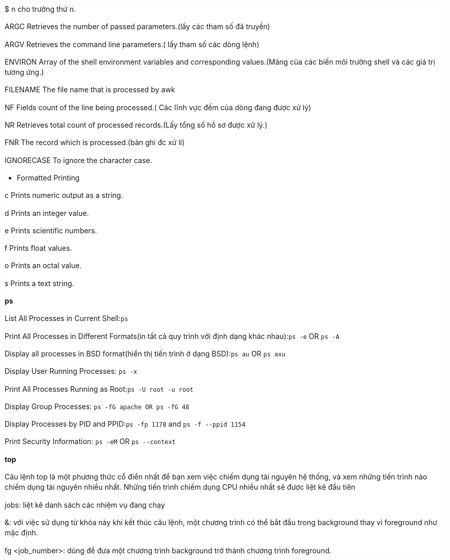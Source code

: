$ n cho trường thứ n.

ARGC     Retrieves the number of passed parameters.(lấy các tham số đã truyền)

ARGV     Retrieves the command line parameters.( lấy tham số các dòng lệnh)

ENVIRON     Array of the shell environment variables and corresponding values.(Mảng của các biến môi trường shell và các giá trị tương ứng.)

FILENAME    The file name that is processed by awk

NF     Fields count of the line being processed.( Các lĩnh vực đếm của dòng đang được xử lý)

NR    Retrieves total count of processed records.(Lấy tổng số hồ sơ được xử lý.)

FNR     The record which is processed.(bản ghi đc xử lí)

IGNORECASE     To ignore the character case.

- Formatted Printing

c              Prints numeric output as a string.

d             Prints an integer value.

e             Prints scientific numbers.

f               Prints float values.

o             Prints an octal value.

s             Prints a text string.

**ps**

List All Processes in Current Shell:`ps`

Print All Processes in Different Formats(in tất cả quy trình với định dạng khác nhau):`ps -e` OR `ps -A`

Display all processes in BSD format(hiển thị tiến trình ở dạng BSD):`ps au` OR `ps axu`

Display User Running Processes: `ps -x`

Print All Processes Running as Root:`ps -U root -u root`

Display Group Processes: `ps -fG apache OR ps -fG 48`

Display Processes by PID and PPID:`ps -fp 1178` and `ps -f --ppid 1154`

Print Security Information: `ps -eM` OR `ps --context`

**top**

Câu lệnh top là một phương thức cổ điển nhất để bạn xem việc chiếm dụng tài nguyên hệ thống, và xem những tiến trình nào chiếm dụng tài nguyên nhiều nhất. Những tiến trình chiếm dụng CPU nhiều nhất sẽ được liệt kê đầu tiên

jobs: liệt kê danh sách các nhiệm vụ đang chạy

&: với việc sử dụng từ khóa này khi kết thúc câu lệnh, một chương trình có thể bắt đầu trong background thay vì foreground như mặc định.

fg <job_number>: dùng để đưa một chương trình background trở thành chương trình foreground.
